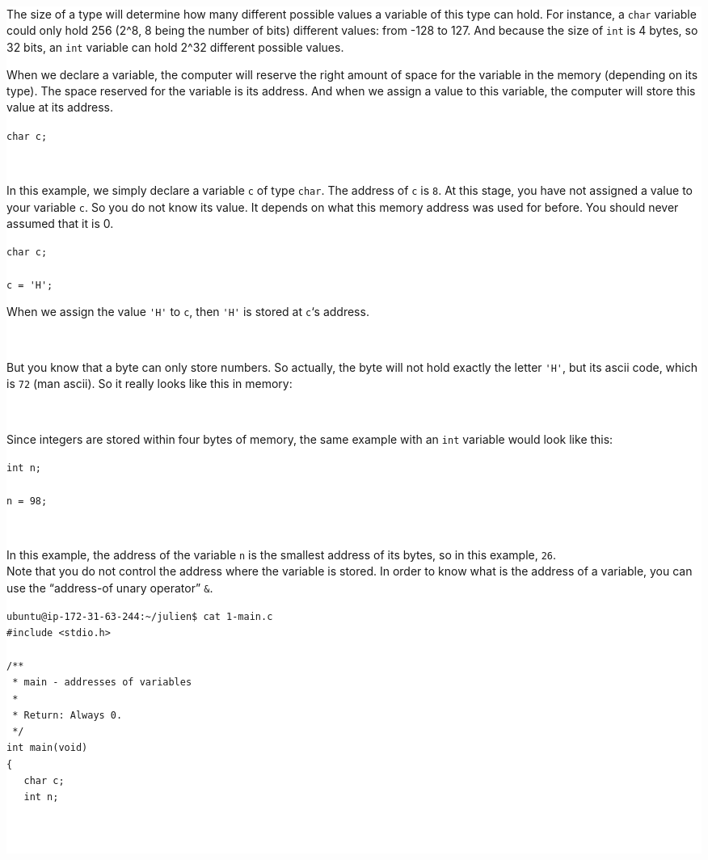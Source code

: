 <p>The size of a type will determine how many different possible values a variable of this type can hold. For instance, a <code>char</code> variable could only hold 256 (2^8, 8 being the number of bits) different values: from -128 to 127. And because the size of <code>int</code> is 4 bytes, so 32 bits, an <code>int</code> variable can hold 2^32 different possible values.</p>

<p>When we declare a variable, the computer will reserve the right amount of space for the variable in the memory (depending on its type). The space reserved for the variable is its address. And when we assign a value to this variable, the computer will store this value at its address.  </p>

<pre><code>char c;  
</code></pre>

<p><img src="https://github.com/TeddyO323/photos/blob/main/char_c_declaration.png?raw=true" alt="" style="" />  </p>

<p>In this example, we simply declare a variable <code>c</code> of type <code>char</code>. The address of <code>c</code> is <code>8</code>. At this stage, you have not assigned a value to your variable <code>c</code>. So you do not know its value. It depends on what this memory address was used for before. You should never assumed that it is 0.  </p>

<pre><code>char c;  

c = &#39;H&#39;;  
</code></pre>

<p>When we assign the value <code>&#39;H&#39;</code> to <code>c</code>, then <code>&#39;H&#39;</code> is stored at <code>c</code>&lsquo;s address.  </p>

<p><img src="https://github.com/TeddyO323/photos/blob/main/char_c_H.png?raw=true" alt="" style="" />  </p>

<p>But you know that a byte can only store numbers. So actually, the byte will not hold exactly the letter <code>&#39;H&#39;</code>, but its ascii code, which is <code>72</code> (man ascii). So it really looks like this in memory:  </p>

<p><img src="https://github.com/TeddyO323/photos/blob/main/char_c_72.png?raw=true" alt="" style="" />  </p>

<p>Since integers are stored within four bytes of memory, the same example with an <code>int</code> variable would look like this:  </p>

<pre><code>int n;  

n = 98;  
</code></pre>

<p><img src="https://github.com/TeddyO323/photos/blob/main/int_n_98.png?raw=true" alt="" style="" />  </p>

<p>In this example, the address of the variable <code>n</code> is the smallest address of its bytes, so in this example, <code>26</code>.<br>
Note that you do not control the address where the variable is stored. In order to know what is the address of a variable, you can use the &ldquo;address-of unary operator&rdquo; <code>&amp;</code>.  </p>

<pre><code>ubuntu@ip-172-31-63-244:~/julien$ cat 1-main.c
#include &lt;stdio.h&gt;

/**
 * main - addresses of variables
 *
 * Return: Always 0.
 */
int main(void)
{
   char c;
   int n;
